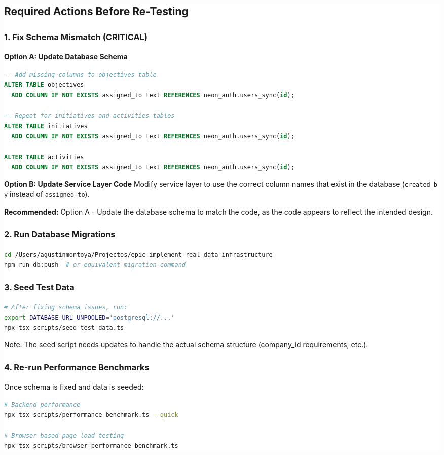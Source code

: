 ## Required Actions Before Re-Testing

### 1. Fix Schema Mismatch (CRITICAL)

**Option A: Update Database Schema**
```sql
-- Add missing columns to objectives table
ALTER TABLE objectives
  ADD COLUMN IF NOT EXISTS assigned_to text REFERENCES neon_auth.users_sync(id);

-- Repeat for initiatives and activities tables
ALTER TABLE initiatives
  ADD COLUMN IF NOT EXISTS assigned_to text REFERENCES neon_auth.users_sync(id);

ALTER TABLE activities
  ADD COLUMN IF NOT EXISTS assigned_to text REFERENCES neon_auth.users_sync(id);
```

**Option B: Update Service Layer Code**
Modify service layer to use the correct column names that exist in the database (`created_by` instead of `assigned_to`).

**Recommended:** Option A - Update the database schema to match the code, as the code appears to reflect the intended design.

### 2. Run Database Migrations

```bash
cd /Users/agustinmontoya/Projectos/epic-implement-real-data-infrastructure
npm run db:push  # or equivalent migration command
```

### 3. Seed Test Data

```bash
# After fixing schema issues, run:
export DATABASE_URL_UNPOOLED='postgresql://...'
npx tsx scripts/seed-test-data.ts
```

Note: The seed script needs updates to handle the actual schema structure (company_id requirements, etc.).

### 4. Re-run Performance Benchmarks

Once schema is fixed and data is seeded:

```bash
# Backend performance
npx tsx scripts/performance-benchmark.ts --quick

# Browser-based page load testing
npx tsx scripts/browser-performance-benchmark.ts
```
